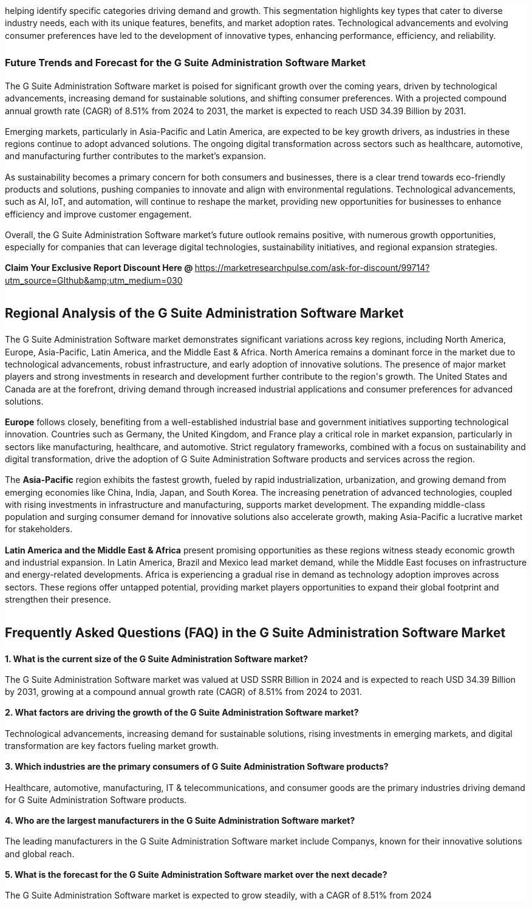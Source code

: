 helping identify specific categories driving demand and growth. This segmentation highlights key types that cater to diverse industry needs, each with its unique features, benefits, and market adoption rates. Technological advancements and evolving consumer preferences have led to the development of innovative types, enhancing performance, efficiency, and reliability.</p><h3>Future Trends and Forecast for the G Suite Administration Software Market</h3><p>The G Suite Administration Software market is poised for significant growth over the coming years, driven by technological advancements, increasing demand for sustainable solutions, and shifting consumer preferences. With a projected compound annual growth rate (CAGR) of 8.51% from 2024 to 2031, the market is expected to reach USD 34.39 Billion by 2031.</p><p>Emerging markets, particularly in Asia-Pacific and Latin America, are expected to be key growth drivers, as industries in these regions continue to adopt advanced solutions. The ongoing digital transformation across sectors such as healthcare, automotive, and manufacturing further contributes to the market&rsquo;s expansion.</p><p>As sustainability becomes a primary concern for both consumers and businesses, there is a clear trend towards eco-friendly products and solutions, pushing companies to innovate and align with environmental regulations. Technological advancements, such as AI, IoT, and automation, will continue to reshape the market, providing new opportunities for businesses to enhance efficiency and improve customer engagement.</p><p>Overall, the G Suite Administration Software market&rsquo;s future outlook remains positive, with numerous growth opportunities, especially for companies that can leverage digital technologies, sustainability initiatives, and regional expansion strategies.</p><p><strong>Claim Your Exclusive Report Discount Here @ </strong><a href="https://marketresearchpulse.com/ask-for-discount/99714?utm_source=GIthub&amp;utm_medium=030">https://marketresearchpulse.com/ask-for-discount/99714?utm_source=GIthub&amp;utm_medium=030</a></p><h2><strong>Regional Analysis of the G Suite Administration Software Market</strong></h2><p>The G Suite Administration Software market demonstrates significant variations across key regions, including North America, Europe, Asia-Pacific, Latin America, and the Middle East &amp; Africa. North America remains a dominant force in the market due to technological advancements, robust infrastructure, and early adoption of innovative solutions. The presence of major market players and strong investments in research and development further contribute to the region's growth. The United States and Canada are at the forefront, driving demand through increased industrial applications and consumer preferences for advanced solutions.</p><p><strong>Europe</strong> follows closely, benefiting from a well-established industrial base and government initiatives supporting technological innovation. Countries such as Germany, the United Kingdom, and France play a critical role in market expansion, particularly in sectors like manufacturing, healthcare, and automotive. Strict regulatory frameworks, combined with a focus on sustainability and digital transformation, drive the adoption of G Suite Administration Software products and services across the region.</p><p>The <strong>Asia-Pacific</strong> region exhibits the fastest growth, fueled by rapid industrialization, urbanization, and growing demand from emerging economies like China, India, Japan, and South Korea. The increasing penetration of advanced technologies, coupled with rising investments in infrastructure and manufacturing, supports market development. The expanding middle-class population and surging consumer demand for innovative solutions also accelerate growth, making Asia-Pacific a lucrative market for stakeholders.</p><p><strong>Latin America and the Middle East &amp; Africa</strong> present promising opportunities as these regions witness steady economic growth and industrial expansion. In Latin America, Brazil and Mexico lead market demand, while the Middle East focuses on infrastructure and energy-related developments. Africa is experiencing a gradual rise in demand as technology adoption improves across sectors. These regions offer untapped potential, providing market players opportunities to expand their global footprint and strengthen their presence.</p><h2><strong>Frequently Asked Questions (FAQ) in the G Suite Administration Software Market</strong></h2><p><strong>1. What is the current size of the G Suite Administration Software market?</strong></p><p>The G Suite Administration Software market was valued at USD SSRR Billion in 2024 and is expected to reach USD 34.39 Billion by 2031, growing at a compound annual growth rate (CAGR) of 8.51% from 2024 to 2031.</p><p><strong>2. What factors are driving the growth of the G Suite Administration Software market?</strong></p><p>Technological advancements, increasing demand for sustainable solutions, rising investments in emerging markets, and digital transformation are key factors fueling market growth.</p><p><strong>3. Which industries are the primary consumers of G Suite Administration Software products?</strong></p><p>Healthcare, automotive, manufacturing, IT &amp; telecommunications, and consumer goods are the primary industries driving demand for G Suite Administration Software products.</p><p><strong>4. Who are the largest manufacturers in the G Suite Administration Software market?</strong></p><p>The leading manufacturers in the G Suite Administration Software market include Companys, known for their innovative solutions and global reach.</p><p><strong>5. What is the forecast for the G Suite Administration Software market over the next decade?</strong></p><p>The G Suite Administration Software market is expected to grow steadily, with a CAGR of 8.51% from 2024